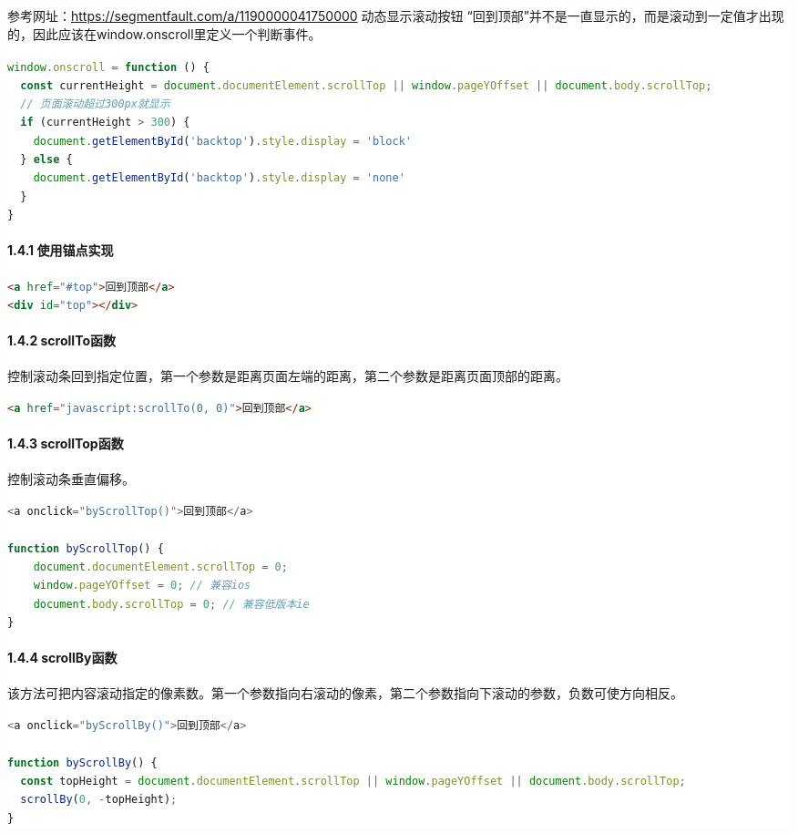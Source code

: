 参考网址：https://segmentfault.com/a/1190000041750000
动态显示滚动按钮
“回到顶部”并不是一直显示的，而是滚动到一定值才出现的，因此应该在window.onscroll里定义一个判断事件。

```javascript
window.onscroll = function () {
  const currentHeight = document.documentElement.scrollTop || window.pageYOffset || document.body.scrollTop;
  // 页面滚动超过300px就显示
  if (currentHeight > 300) {
    document.getElementById('backtop').style.display = 'block'
  } else {
    document.getElementById('backtop').style.display = 'none'
  }
}
```

#### 1.4.1 使用锚点实现

```html
<a href="#top">回到顶部</a>
<div id="top"></div>
```

#### 1.4.2 scrollTo函数

控制滚动条回到指定位置，第一个参数是距离页面左端的距离，第二个参数是距离页面顶部的距离。

```html
<a href="javascript:scrollTo(0, 0)">回到顶部</a>
```

#### 1.4.3 scrollTop函数

控制滚动条垂直偏移。

```javascript
<a onclick="byScrollTop()">回到顶部</a>

function byScrollTop() {
    document.documentElement.scrollTop = 0;
    window.pageYOffset = 0; // 兼容ios
    document.body.scrollTop = 0; // 兼容低版本ie
}
```

#### 1.4.4 scrollBy函数

该方法可把内容滚动指定的像素数。第一个参数指向右滚动的像素，第二个参数指向下滚动的参数，负数可使方向相反。

```javascript
<a onclick="byScrollBy()">回到顶部</a>

function byScrollBy() {
  const topHeight = document.documentElement.scrollTop || window.pageYOffset || document.body.scrollTop;
  scrollBy(0, -topHeight);
}
```
